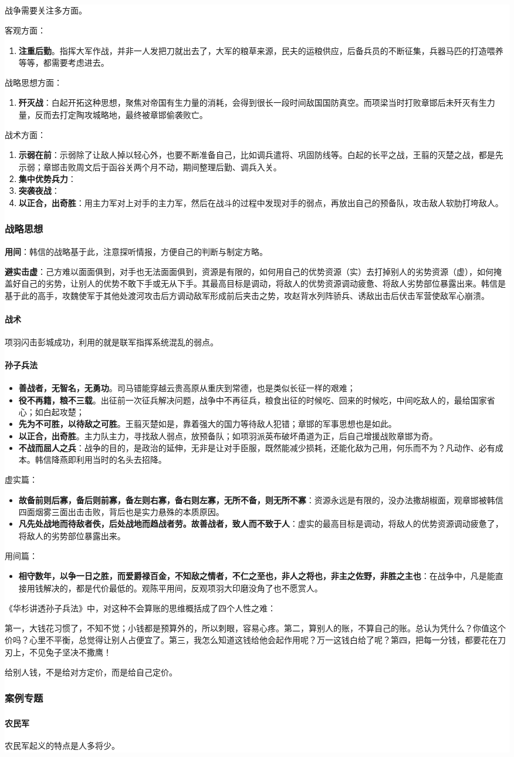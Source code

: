 战争需要关注多方面。

客观方面：

1. **注重后勤**。指挥大军作战，并非一人发把刀就出去了，大军的粮草来源，民夫的运粮供应，后备兵员的不断征集，兵器马匹的打造喂养等等，都需要考虑进去。

战略思想方面：

1. **歼灭战**：白起开拓这种思想，聚焦对帝国有生力量的消耗，会得到很长一段时间敌国国防真空。而项梁当时打败章邯后未歼灭有生力量，反而去打定陶攻城略地，最终被章邯偷袭败亡。

战术方面：

1. **示弱在前**：示弱除了让敌人掉以轻心外，也要不断准备自己，比如调兵遣将、巩固防线等。白起的长平之战，王翦的灭楚之战，都是先示弱；章邯击败周文后于函谷关两个月不动，期间整理后勤、调兵入关。
2. **集中优势兵力**：
3. **突袭夜战**：
4. **以正合，出奇胜**：用主力军对上对手的主力军，然后在战斗的过程中发现对手的弱点，再放出自己的预备队，攻击敌人软肋打垮敌人。

### 战略思想

**用间**：韩信的战略基于此，注意探听情报，方便自己的判断与制定方略。

**避实击虚**：己方难以面面俱到，对手也无法面面俱到，资源是有限的，如何用自己的优势资源（实）去打掉别人的劣势资源（虚），如何掩盖好自己的劣势，让别人的优势不敢下手或无从下手。其最高目标是调动，将敌人的优势资源调动疲惫、将敌人劣势部位暴露出来。韩信是基于此的高手，攻魏使军于其他处渡河攻击后方调动敌军形成前后夹击之势，攻赵背水列阵骄兵、诱敌出击后伏击军营使敌军心崩溃。

#### 战术

项羽闪击彭城成功，利用的就是联军指挥系统混乱的弱点。

#### 孙子兵法

- **善战者，无智名，无勇功**。司马错能穿越云贵高原从重庆到常德，也是类似长征一样的艰难；
- **役不再籍，粮不三载**。出征前一次征兵解决问题，战争中不再征兵，粮食出征的时候吃、回来的时候吃，中间吃敌人的，最给国家省心；如白起攻楚；
- **先为不可胜，以待敌之可胜**。王翦灭楚如是，靠着强大的国力等待敌人犯错；章邯的军事思想也是如此。
- **以正合，出奇胜**。主力队主力，寻找敌人弱点，放预备队；如项羽派英布破坏甬道为正，后自己增援战败章邯为奇。
- **不战而屈人之兵**：战争的目的，是政治的延伸，无非是让对手臣服，既然能减少损耗，还能化敌为己用，何乐而不为？凡动作、必有成本。韩信降燕即利用当时的名头去招降。

虚实篇：

- **故备前则后寡，备后则前寡，备左则右寡，备右则左寡，无所不备，则无所不寡**：资源永远是有限的，没办法撒胡椒面，观章邯被韩信四面烟雾三面出击击败，背后也是实力悬殊的本质原因。
- **凡先处战地而待敌者佚，后处战地而趋战者劳。故善战者，致人而不致于人**：虚实的最高目标是调动，将敌人的优势资源调动疲惫了，将敌人的劣势部位暴露出来。

用间篇：

- **相守数年，以争一日之胜，而爱爵禄百金，不知敌之情者，不仁之至也，非人之将也，非主之佐野，非胜之主也**：在战争中，凡是能直接用钱解决的，都是代价最低的。观陈平用间，反观项羽大印磨没角了也不愿赏人。

《华杉讲透孙子兵法》中，对这种不会算账的思维概括成了四个人性之难：

第一，大钱花习惯了，不知不觉；小钱都是预算外的，所以刺眼，容易心疼。第二，算别人的账，不算自己的账。总认为凭什么？你值这个价吗？心里不平衡，总觉得让别人占便宜了。第三，我怎么知道这钱给他会起作用呢？万一这钱白给了呢？第四，把每一分钱，都要花在刀刃上，不见兔子坚决不撒鹰！

给别人钱，不是给对方定价，而是给自己定价。

### 案例专题

#### 农民军

农民军起义的特点是人多将少。
